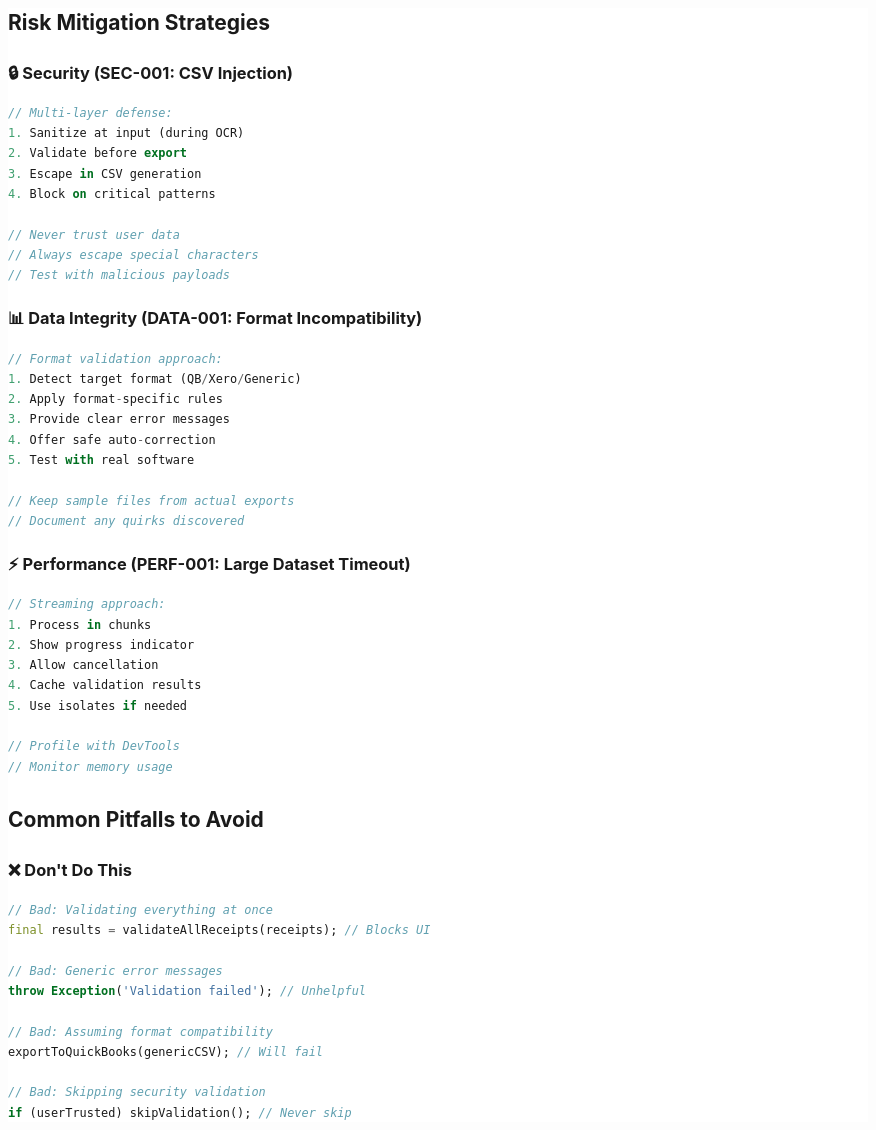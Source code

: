 ## Risk Mitigation Strategies

### 🔒 Security (SEC-001: CSV Injection)
```dart
// Multi-layer defense:
1. Sanitize at input (during OCR)
2. Validate before export
3. Escape in CSV generation
4. Block on critical patterns

// Never trust user data
// Always escape special characters
// Test with malicious payloads
```

### 📊 Data Integrity (DATA-001: Format Incompatibility)
```dart
// Format validation approach:
1. Detect target format (QB/Xero/Generic)
2. Apply format-specific rules
3. Provide clear error messages
4. Offer safe auto-correction
5. Test with real software

// Keep sample files from actual exports
// Document any quirks discovered
```

### ⚡ Performance (PERF-001: Large Dataset Timeout)
```dart
// Streaming approach:
1. Process in chunks
2. Show progress indicator
3. Allow cancellation
4. Cache validation results
5. Use isolates if needed

// Profile with DevTools
// Monitor memory usage
```

## Common Pitfalls to Avoid

### ❌ Don't Do This
```dart
// Bad: Validating everything at once
final results = validateAllReceipts(receipts); // Blocks UI

// Bad: Generic error messages
throw Exception('Validation failed'); // Unhelpful

// Bad: Assuming format compatibility
exportToQuickBooks(genericCSV); // Will fail

// Bad: Skipping security validation
if (userTrusted) skipValidation(); // Never skip
```
